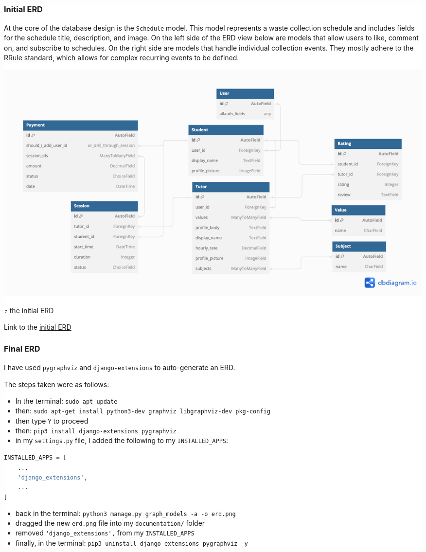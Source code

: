 ### Initial ERD
At the core of the database design is the `Schedule` model. This model represents a waste collection schedule and includes fields for the schedule title, description, and image. On the left side of the ERD view below are models that allow users to like, comment on, and subscribe to schedules. On the right side are models that handle individual collection events. They mostly adhere to the [RRule standard](https://github.com/jkbrzt/rrule), which allows for complex recurring events to be defined.

![screenshot](documentation/erd-initial.png)

⤴️ the initial ERD

Link to the [initial ERD](https://dbdiagram.io/e/66178e7003593b6b61bbb163/6618fa1203593b6b61d512e4)

### Final ERD
I have used `pygraphviz` and `django-extensions` to auto-generate an ERD.

The steps taken were as follows:
- In the terminal: `sudo apt update`
- then: `sudo apt-get install python3-dev graphviz libgraphviz-dev pkg-config`
- then type `Y` to proceed
- then: `pip3 install django-extensions pygraphviz`
- in my `settings.py` file, I added the following to my `INSTALLED_APPS`:
```python
INSTALLED_APPS = [
    ...
    'django_extensions',
    ...
]
```
- back in the terminal: `python3 manage.py graph_models -a -o erd.png`
- dragged the new `erd.png` file into my `documentation/` folder
- removed `'django_extensions',` from my `INSTALLED_APPS`
- finally, in the terminal: `pip3 uninstall django-extensions pygraphviz -y`

